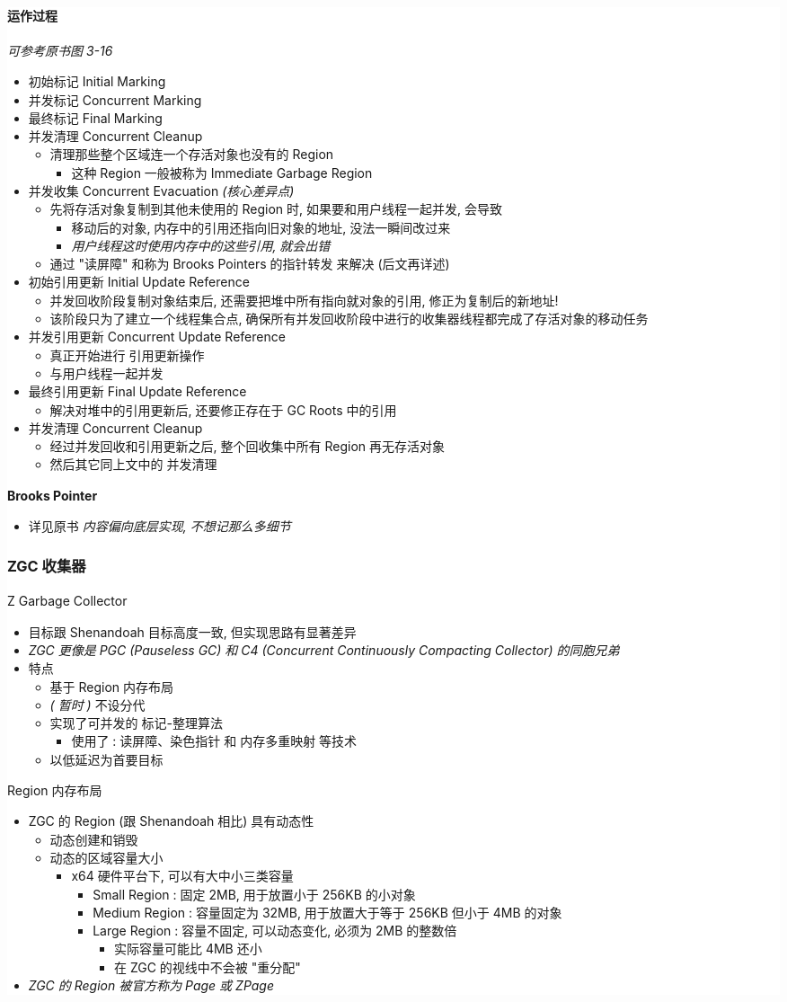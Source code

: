#### 运作过程

_可参考原书图 3-16_

- 初始标记 Initial Marking
- 并发标记 Concurrent Marking
- 最终标记 Final Marking
- 并发清理 Concurrent Cleanup
    - 清理那些整个区域连一个存活对象也没有的 Region
        - 这种 Region 一般被称为 Immediate Garbage Region
- 并发收集 Concurrent Evacuation _(核心差异点)_
    - 先将存活对象复制到其他未使用的 Region 时, 如果要和用户线程一起并发, 会导致
        - 移动后的对象, 内存中的引用还指向旧对象的地址, 没法一瞬间改过来
        - _用户线程这时使用内存中的这些引用, 就会出错_
    - 通过 "读屏障" 和称为 Brooks Pointers 的指针转发 来解决 (后文再详述)
- 初始引用更新 Initial Update Reference
    - 并发回收阶段复制对象结束后, 还需要把堆中所有指向就对象的引用, 修正为复制后的新地址!
    - 该阶段只为了建立一个线程集合点, 确保所有并发回收阶段中进行的收集器线程都完成了存活对象的移动任务
- 并发引用更新 Concurrent Update Reference
    - 真正开始进行 引用更新操作
    - 与用户线程一起并发
- 最终引用更新 Final Update Reference
    - 解决对堆中的引用更新后, 还要修正存在于 GC Roots 中的引用
- 并发清理 Concurrent Cleanup
    - 经过并发回收和引用更新之后, 整个回收集中所有 Region 再无存活对象
    - 然后其它同上文中的 并发清理

**Brooks Pointer**

- 详见原书 _内容偏向底层实现, 不想记那么多细节_

### ZGC 收集器

Z Garbage Collector

- 目标跟 Shenandoah 目标高度一致, 但实现思路有显著差异
- _ZGC 更像是 PGC (Pauseless GC) 和 C4 (Concurrent Continuously Compacting Collector) 的同胞兄弟_
- 特点
    - 基于 Region 内存布局
    - _( 暂时 )_ 不设分代
    - 实现了可并发的 标记-整理算法
        - 使用了 : 读屏障、染色指针 和 内存多重映射 等技术
    - 以低延迟为首要目标

Region 内存布局

- ZGC 的 Region (跟 Shenandoah 相比) 具有动态性
    - 动态创建和销毁
    - 动态的区域容量大小
        - x64 硬件平台下, 可以有大中小三类容量
            - Small Region : 固定 2MB, 用于放置小于 256KB 的小对象
            - Medium Region : 容量固定为 32MB, 用于放置大于等于 256KB 但小于 4MB 的对象
            - Large Region : 容量不固定, 可以动态变化, 必须为 2MB 的整数倍
                - 实际容量可能比 4MB 还小
                - 在 ZGC 的视线中不会被 "重分配"
- _ZGC 的 Region 被官方称为 Page 或 ZPage_
